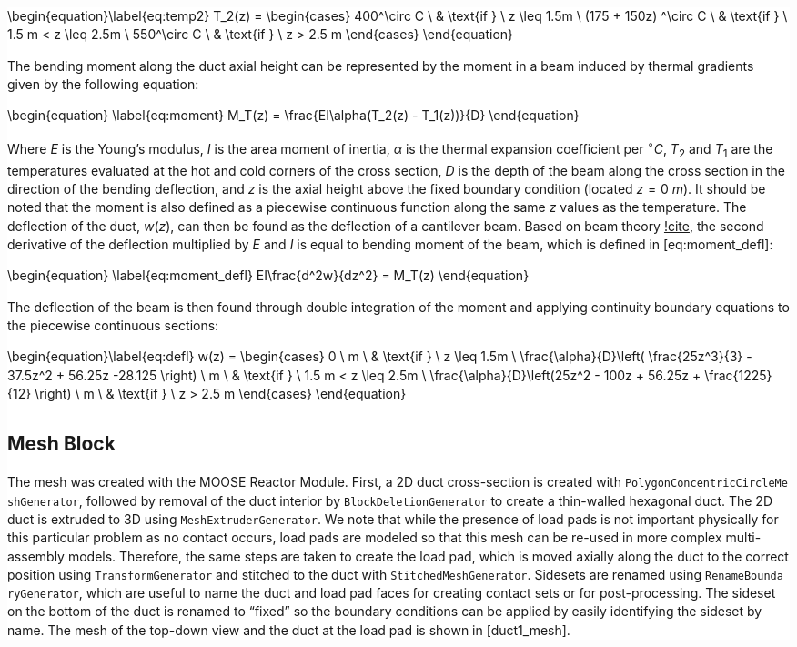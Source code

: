 \begin{equation}\label{eq:temp2}
T_2(z) =
\begin{cases}
400^\circ C \ & \text{if } \ z \leq 1.5m \\
(175 + 150z) ^\circ C \ & \text{if } \ 1.5 m < z \leq 2.5m \\
550^\circ C \ & \text{if } \ z > 2.5 m
\end{cases}
\end{equation}

The bending moment along the duct axial height can be represented by the moment in a beam induced by thermal gradients given by the following equation:

\begin{equation}
\label{eq:moment}
M_T(z) = \frac{EI\alpha(T_2(z) - T_1(z))}{D}
\end{equation}

Where $E$ is the Young’s modulus, $I$ is the area moment of inertia, $\alpha$ is the thermal expansion coefficient per $^\circ C$, $T_2$ and $T_1$ are the temperatures evaluated at the hot and cold corners of the cross section, $D$ is the depth of the beam along the cross section in the direction of the bending deflection, and $z$ is the axial height above the fixed boundary condition (located $z=0 \ m$). It should be noted that the moment is also defined as a piecewise continuous function along the same $z$ values as the temperature. The deflection of the duct, $w(z)$, can then be found as the deflection of a cantilever beam. Based on beam theory [!cite](mechanics_2012), the second derivative of the deflection multiplied by $E$ and $I$ is equal to bending moment of the beam, which is defined in [eq:moment_defl]:

\begin{equation}
\label{eq:moment_defl}
EI\frac{d^2w}{dz^2} = M_T(z)
\end{equation}

The deflection of the beam is then found through double integration of the moment and applying continuity boundary equations to the piecewise continuous sections:

\begin{equation}\label{eq:defl}
w(z) =
\begin{cases}
0 \ m \ & \text{if } \ z \leq 1.5m \\
\frac{\alpha}{D}\left( \frac{25z^3}{3} - 37.5z^2 + 56.25z -28.125 \right) \ m \ & \text{if } \ 1.5 m < z \leq 2.5m \\
\frac{\alpha}{D}\left(25z^2 - 100z + 56.25z + \frac{1225}{12} \right) \ m \ & \text{if } \ z > 2.5 m
\end{cases}
\end{equation}

## Mesh Block

The mesh was created with the MOOSE Reactor Module. First, a 2D duct cross-section is created with `PolygonConcentricCircleMeshGenerator`, followed by removal of the duct interior by  `BlockDeletionGenerator` to create a thin-walled hexagonal duct. The 2D duct is extruded to 3D using `MeshExtruderGenerator`. We note that while the presence of load pads is not important physically for this particular problem as no contact occurs, load pads are modeled so that this mesh can be re-used in more complex multi-assembly models. Therefore, the same steps are taken to create the load pad, which is moved axially along the duct to the correct position using `TransformGenerator` and stitched to the duct with `StitchedMeshGenerator`. Sidesets are renamed using `RenameBoundaryGenerator`, which are useful to name the duct and load pad faces for creating contact sets or for post-processing. The sideset on the bottom of the duct is renamed to “fixed” so the boundary conditions can be applied by easily identifying the sideset by name.  The mesh of the top-down view and the duct at the load pad is shown in [duct1_mesh].
